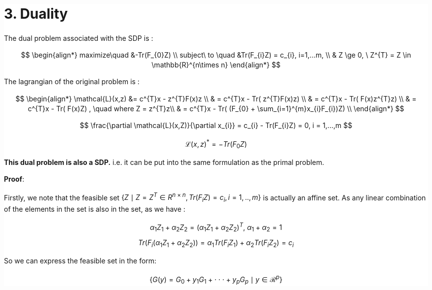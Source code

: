 
<a name="l3"></a>
# 3. Duality

The dual problem associated with the SDP is :

$$
  \begin{align*}
  maximize\quad &-Tr(F_{0}Z) \\
  subject\ to \quad &Tr(F_{i}Z) = c_{i}, i=1,...m, \\
  & Z \ge 0, \ Z^{T} = Z \in \mathbb{R}^{n\times n}
  \end{align*}
$$

The lagrangian of the original problem is :

$$
  \begin{align*}
  \mathcal{L}(x,z) &= c^{T}x - z^{T}F(x)z \\
  & = c^{T}x - Tr( z^{T}F(x)z) \\
  & = c^{T}x - Tr( F(x)z^{T}z) \\
  & = c^{T}x - Tr( F(x)Z) , \quad where Z = z^{T}z\\
  & = c^{T}x - Tr( (F_{0} + \sum_{i=1}^{m}x_{i}F_{i})Z) \\
  \end{align*}
$$


$$
  \frac{\partial \mathcal{L}(x,Z)}{\partial x_{i}} = c_{i} - Tr(F_{i}Z) = 0, i = 1,...,m
$$

$$
  \mathcal{L}(x,z)^{*} = -Tr(F_{0}Z)
$$

**This dual problem is also a SDP.** i.e. it can be put into the same formulation as the primal problem.

**Proof**:

Firstly, we note that the feasible set $\{ Z\mid Z= Z^{T}\in R^{n\times n}, Tr(F_{i}Z)=c_{i}, i=1,..,m \}$ is actually an affine set.
As any linear combination of the elements in the set is also in the set, as we have :

$$
  \alpha_{1}Z_{1} + \alpha_{2}Z_{2} = (\alpha_{1}Z_{1} + \alpha_{2}Z_{2})^{T} ,\ \alpha_{1} + \alpha_{2} = 1
$$
$$
  Tr(F_{i}(\alpha_{1}Z_{1} + \alpha_{2}Z_{2})) = \alpha_{1}Tr(F_{i}Z_{1}) + \alpha_{2}Tr(F_{i}Z_{2}) = c_{i}
$$

So we can express the feasible set in the form:

$$
  \{G(y)=G_{0} + y_{1}G_{1} + \cdot \cdot\cdot + y_{p}G_{p}\mid y\in \mathcal{R}^{p} \}
$$

